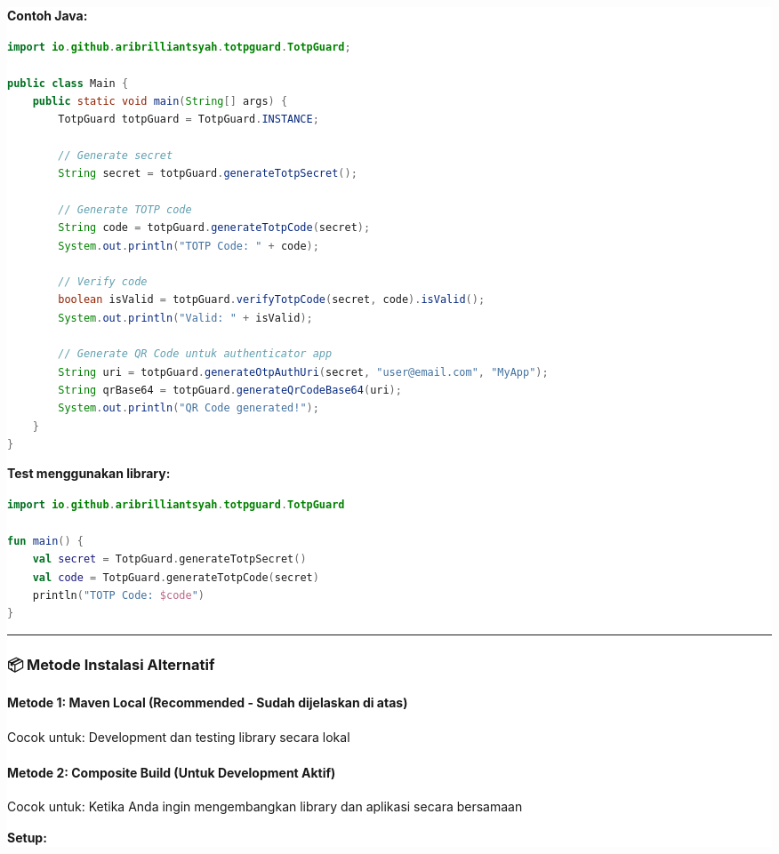 **Contoh Java:**

```java
import io.github.aribrilliantsyah.totpguard.TotpGuard;

public class Main {
    public static void main(String[] args) {
        TotpGuard totpGuard = TotpGuard.INSTANCE;
        
        // Generate secret
        String secret = totpGuard.generateTotpSecret();
        
        // Generate TOTP code
        String code = totpGuard.generateTotpCode(secret);
        System.out.println("TOTP Code: " + code);
        
        // Verify code
        boolean isValid = totpGuard.verifyTotpCode(secret, code).isValid();
        System.out.println("Valid: " + isValid);
        
        // Generate QR Code untuk authenticator app
        String uri = totpGuard.generateOtpAuthUri(secret, "user@email.com", "MyApp");
        String qrBase64 = totpGuard.generateQrCodeBase64(uri);
        System.out.println("QR Code generated!");
    }
}
```

**Test menggunakan library:**

```kotlin
import io.github.aribrilliantsyah.totpguard.TotpGuard

fun main() {
    val secret = TotpGuard.generateTotpSecret()
    val code = TotpGuard.generateTotpCode(secret)
    println("TOTP Code: $code")
}
```

---

### 📦 Metode Instalasi Alternatif

#### Metode 1: Maven Local (Recommended - Sudah dijelaskan di atas)

Cocok untuk: Development dan testing library secara lokal

#### Metode 2: Composite Build (Untuk Development Aktif)

Cocok untuk: Ketika Anda ingin mengembangkan library dan aplikasi secara bersamaan

**Setup:**
